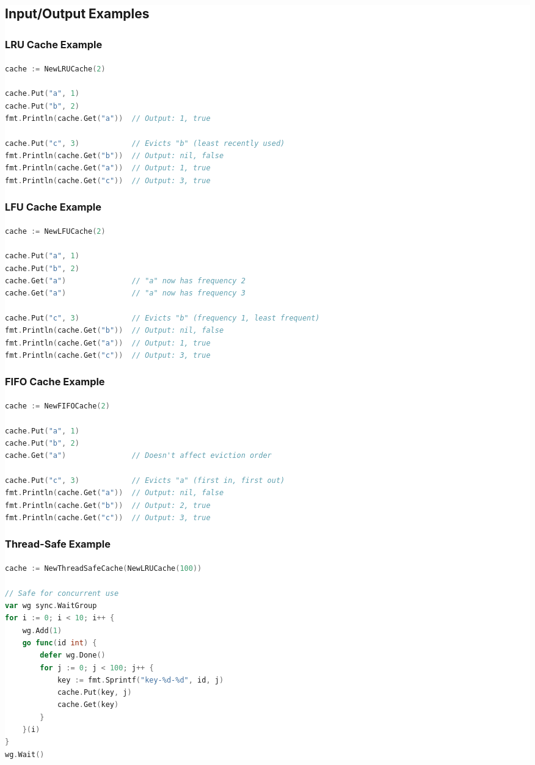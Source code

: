 ## Input/Output Examples

### LRU Cache Example
```go
cache := NewLRUCache(2)

cache.Put("a", 1)
cache.Put("b", 2)
fmt.Println(cache.Get("a"))  // Output: 1, true

cache.Put("c", 3)            // Evicts "b" (least recently used)
fmt.Println(cache.Get("b"))  // Output: nil, false
fmt.Println(cache.Get("a"))  // Output: 1, true
fmt.Println(cache.Get("c"))  // Output: 3, true
```

### LFU Cache Example
```go
cache := NewLFUCache(2)

cache.Put("a", 1)
cache.Put("b", 2)
cache.Get("a")               // "a" now has frequency 2
cache.Get("a")               // "a" now has frequency 3

cache.Put("c", 3)            // Evicts "b" (frequency 1, least frequent)
fmt.Println(cache.Get("b"))  // Output: nil, false
fmt.Println(cache.Get("a"))  // Output: 1, true
fmt.Println(cache.Get("c"))  // Output: 3, true
```

### FIFO Cache Example
```go
cache := NewFIFOCache(2)

cache.Put("a", 1)
cache.Put("b", 2)
cache.Get("a")               // Doesn't affect eviction order

cache.Put("c", 3)            // Evicts "a" (first in, first out)
fmt.Println(cache.Get("a"))  // Output: nil, false
fmt.Println(cache.Get("b"))  // Output: 2, true
fmt.Println(cache.Get("c"))  // Output: 3, true
```

### Thread-Safe Example
```go
cache := NewThreadSafeCache(NewLRUCache(100))

// Safe for concurrent use
var wg sync.WaitGroup
for i := 0; i < 10; i++ {
    wg.Add(1)
    go func(id int) {
        defer wg.Done()
        for j := 0; j < 100; j++ {
            key := fmt.Sprintf("key-%d-%d", id, j)
            cache.Put(key, j)
            cache.Get(key)
        }
    }(i)
}
wg.Wait()
```